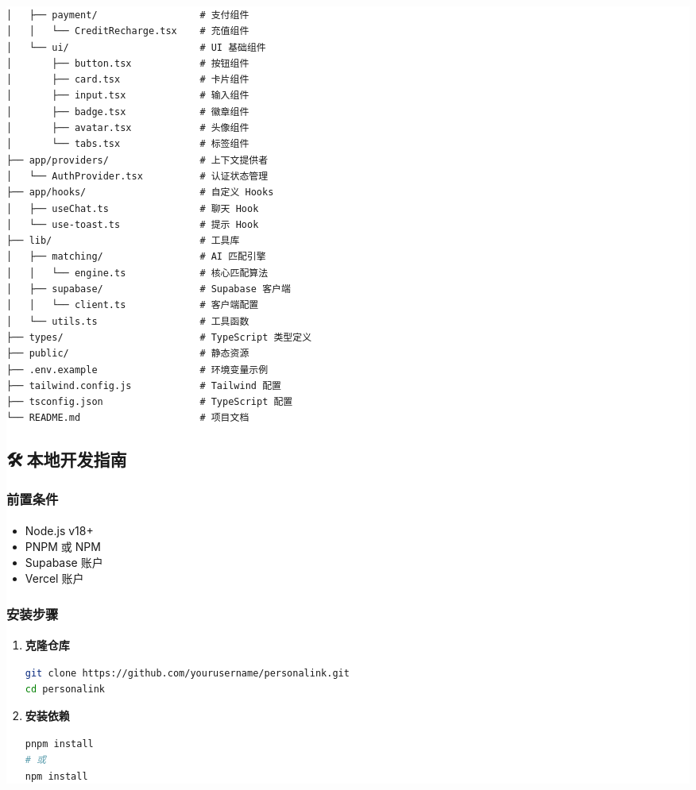 ```
│   ├── payment/                  # 支付组件
│   │   └── CreditRecharge.tsx    # 充值组件
│   └── ui/                       # UI 基础组件
│       ├── button.tsx            # 按钮组件
│       ├── card.tsx              # 卡片组件
│       ├── input.tsx             # 输入组件
│       ├── badge.tsx             # 徽章组件
│       ├── avatar.tsx            # 头像组件
│       └── tabs.tsx              # 标签组件
├── app/providers/                # 上下文提供者
│   └── AuthProvider.tsx          # 认证状态管理
├── app/hooks/                    # 自定义 Hooks
│   ├── useChat.ts                # 聊天 Hook
│   └── use-toast.ts              # 提示 Hook
├── lib/                          # 工具库
│   ├── matching/                 # AI 匹配引擎
│   │   └── engine.ts             # 核心匹配算法
│   ├── supabase/                 # Supabase 客户端
│   │   └── client.ts             # 客户端配置
│   └── utils.ts                  # 工具函数
├── types/                        # TypeScript 类型定义
├── public/                       # 静态资源
├── .env.example                  # 环境变量示例
├── tailwind.config.js            # Tailwind 配置
├── tsconfig.json                 # TypeScript 配置
└── README.md                     # 项目文档
```

## 🛠️ 本地开发指南

### 前置条件
- Node.js v18+
- PNPM 或 NPM
- Supabase 账户
- Vercel 账户

### 安装步骤

1. **克隆仓库**
   ```bash
   git clone https://github.com/yourusername/personalink.git
   cd personalink
   ```

2. **安装依赖**
   ```bash
   pnpm install
   # 或
   npm install
   ```
